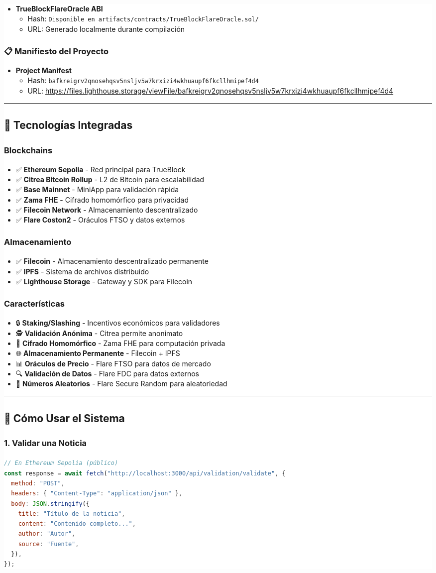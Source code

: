 - **TrueBlockFlareOracle ABI**
  - Hash: `Disponible en artifacts/contracts/TrueBlockFlareOracle.sol/`
  - URL: Generado localmente durante compilación

### 📋 Manifiesto del Proyecto

- **Project Manifest**
  - Hash: `bafkreigrv2qnosehqsv5nsljv5w7krxizi4wkhuaupf6fkcllhmipef4d4`
  - URL: https://files.lighthouse.storage/viewFile/bafkreigrv2qnosehqsv5nsljv5w7krxizi4wkhuaupf6fkcllhmipef4d4

---

## 🔧 Tecnologías Integradas

### Blockchains

- ✅ **Ethereum Sepolia** - Red principal para TrueBlock
- ✅ **Citrea Bitcoin Rollup** - L2 de Bitcoin para escalabilidad
- ✅ **Base Mainnet** - MiniApp para validación rápida
- ✅ **Zama FHE** - Cifrado homomórfico para privacidad
- ✅ **Filecoin Network** - Almacenamiento descentralizado
- ✅ **Flare Coston2** - Oráculos FTSO y datos externos

### Almacenamiento

- ✅ **Filecoin** - Almacenamiento descentralizado permanente
- ✅ **IPFS** - Sistema de archivos distribuido
- ✅ **Lighthouse Storage** - Gateway y SDK para Filecoin

### Características

- 🔒 **Staking/Slashing** - Incentivos económicos para validadores
- 🕵️ **Validación Anónima** - Citrea permite anonimato
- 🔐 **Cifrado Homomórfico** - Zama FHE para computación privada
- 🌐 **Almacenamiento Permanente** - Filecoin + IPFS
- 📊 **Oráculos de Precio** - Flare FTSO para datos de mercado
- 🔍 **Validación de Datos** - Flare FDC para datos externos
- 🎲 **Números Aleatorios** - Flare Secure Random para aleatoriedad

---

## 🚀 Cómo Usar el Sistema

### 1. Validar una Noticia

```javascript
// En Ethereum Sepolia (público)
const response = await fetch("http://localhost:3000/api/validation/validate", {
  method: "POST",
  headers: { "Content-Type": "application/json" },
  body: JSON.stringify({
    title: "Título de la noticia",
    content: "Contenido completo...",
    author: "Autor",
    source: "Fuente",
  }),
});
```
